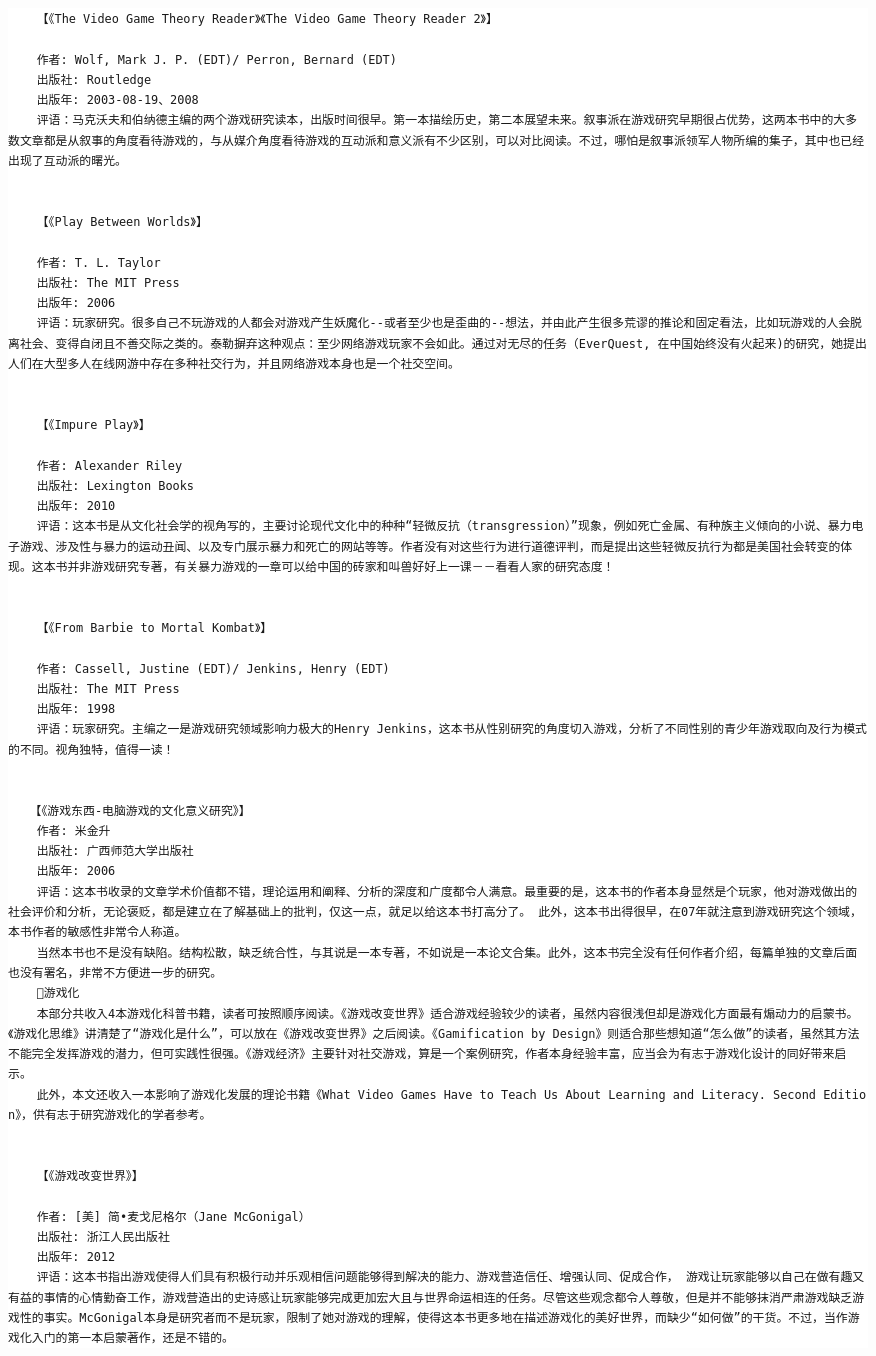         
        【《The Video Game Theory Reader》《The Video Game Theory Reader 2》】
        
        作者: Wolf, Mark J. P. (EDT)/ Perron, Bernard (EDT)
        出版社: Routledge
        出版年: 2003-08-19、2008
        评语：马克沃夫和伯纳德主编的两个游戏研究读本，出版时间很早。第一本描绘历史，第二本展望未来。叙事派在游戏研究早期很占优势，这两本书中的大多数文章都是从叙事的角度看待游戏的，与从媒介角度看待游戏的互动派和意义派有不少区别，可以对比阅读。不过，哪怕是叙事派领军人物所编的集子，其中也已经出现了互动派的曙光。    
        
        
        【《Play Between Worlds》】    
        
        作者: T. L. Taylor
        出版社: The MIT Press
        出版年: 2006        
        评语：玩家研究。很多自己不玩游戏的人都会对游戏产生妖魔化--或者至少也是歪曲的--想法，并由此产生很多荒谬的推论和固定看法，比如玩游戏的人会脱离社会、变得自闭且不善交际之类的。泰勒摒弃这种观点：至少网络游戏玩家不会如此。通过对无尽的任务（EverQuest, 在中国始终没有火起来)的研究，她提出人们在大型多人在线网游中存在多种社交行为，并且网络游戏本身也是一个社交空间。    
        
        
        【《Impure Play》】
        
        作者: Alexander Riley
        出版社: Lexington Books
        出版年: 2010        
        评语：这本书是从文化社会学的视角写的，主要讨论现代文化中的种种“轻微反抗（transgression）”现象，例如死亡金属、有种族主义倾向的小说、暴力电子游戏、涉及性与暴力的运动丑闻、以及专门展示暴力和死亡的网站等等。作者没有对这些行为进行道德评判，而是提出这些轻微反抗行为都是美国社会转变的体现。这本书并非游戏研究专著，有关暴力游戏的一章可以给中国的砖家和叫兽好好上一课－－看看人家的研究态度！        
        
        
        【《From Barbie to Mortal Kombat》】     
        
        作者: Cassell, Justine (EDT)/ Jenkins, Henry (EDT)
        出版社: The MIT Press
        出版年: 1998        
        评语：玩家研究。主编之一是游戏研究领域影响力极大的Henry Jenkins，这本书从性别研究的角度切入游戏，分析了不同性别的青少年游戏取向及行为模式的不同。视角独特，值得一读！
        
        
       【《游戏东西-电脑游戏的文化意义研究》】        
        作者: 米金升
        出版社: 广西师范大学出版社
        出版年: 2006        
        评语：这本书收录的文章学术价值都不错，理论运用和阐释、分析的深度和广度都令人满意。最重要的是，这本书的作者本身显然是个玩家，他对游戏做出的社会评价和分析，无论褒贬，都是建立在了解基础上的批判，仅这一点，就足以给这本书打高分了。 此外，这本书出得很早，在07年就注意到游戏研究这个领域，本书作者的敏感性非常令人称道。
        当然本书也不是没有缺陷。结构松散，缺乏统合性，与其说是一本专著，不如说是一本论文合集。此外，这本书完全没有任何作者介绍，每篇单独的文章后面也没有署名，非常不方便进一步的研究。        
        游戏化
        本部分共收入4本游戏化科普书籍，读者可按照顺序阅读。《游戏改变世界》适合游戏经验较少的读者，虽然内容很浅但却是游戏化方面最有煽动力的启蒙书。《游戏化思维》讲清楚了“游戏化是什么”，可以放在《游戏改变世界》之后阅读。《Gamification by Design》则适合那些想知道“怎么做”的读者，虽然其方法不能完全发挥游戏的潜力，但可实践性很强。《游戏经济》主要针对社交游戏，算是一个案例研究，作者本身经验丰富，应当会为有志于游戏化设计的同好带来启示。
        此外，本文还收入一本影响了游戏化发展的理论书籍《What Video Games Have to Teach Us About Learning and Literacy. Second Edition》，供有志于研究游戏化的学者参考。        
        
        
        【《游戏改变世界》】        
        
        作者: [美] 简•麦戈尼格尔（Jane McGonigal）
        出版社: 浙江人民出版社
        出版年: 2012        
        评语：这本书指出游戏使得人们具有积极行动并乐观相信问题能够得到解决的能力、游戏营造信任、增强认同、促成合作， 游戏让玩家能够以自己在做有趣又有益的事情的心情勤奋工作，游戏营造出的史诗感让玩家能够完成更加宏大且与世界命运相连的任务。尽管这些观念都令人尊敬，但是并不能够抹消严肃游戏缺乏游戏性的事实。McGonigal本身是研究者而不是玩家，限制了她对游戏的理解，使得这本书更多地在描述游戏化的美好世界，而缺少“如何做”的干货。不过，当作游戏化入门的第一本启蒙著作，还是不错的。
        